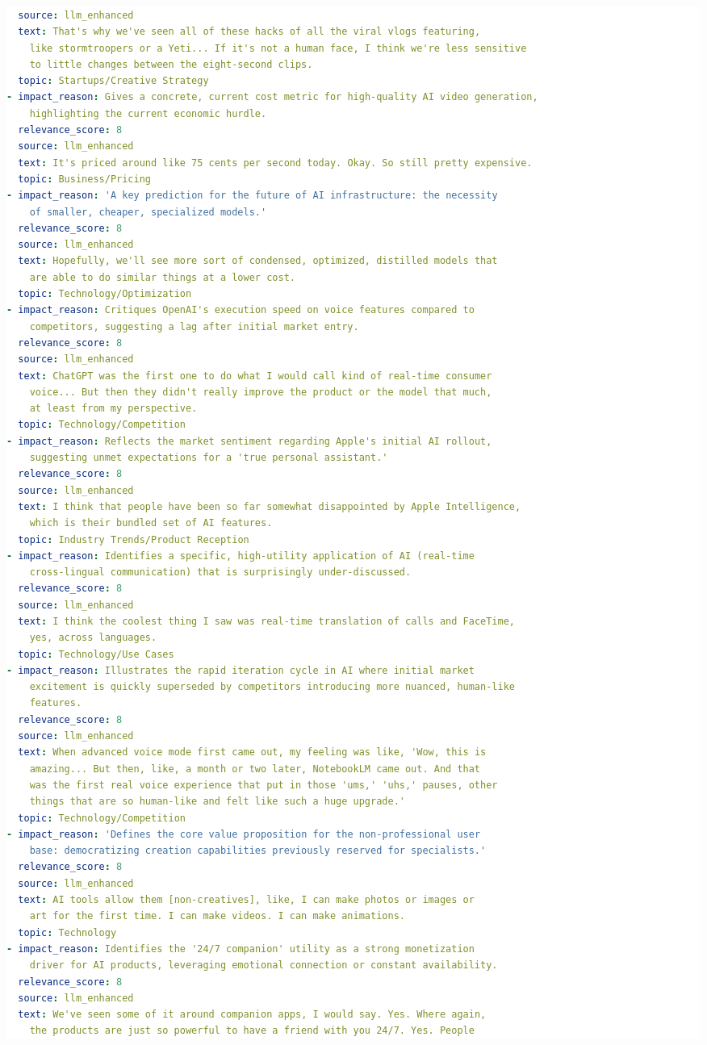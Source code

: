 ```yaml
  source: llm_enhanced
  text: That's why we've seen all of these hacks of all the viral vlogs featuring,
    like stormtroopers or a Yeti... If it's not a human face, I think we're less sensitive
    to little changes between the eight-second clips.
  topic: Startups/Creative Strategy
- impact_reason: Gives a concrete, current cost metric for high-quality AI video generation,
    highlighting the current economic hurdle.
  relevance_score: 8
  source: llm_enhanced
  text: It's priced around like 75 cents per second today. Okay. So still pretty expensive.
  topic: Business/Pricing
- impact_reason: 'A key prediction for the future of AI infrastructure: the necessity
    of smaller, cheaper, specialized models.'
  relevance_score: 8
  source: llm_enhanced
  text: Hopefully, we'll see more sort of condensed, optimized, distilled models that
    are able to do similar things at a lower cost.
  topic: Technology/Optimization
- impact_reason: Critiques OpenAI's execution speed on voice features compared to
    competitors, suggesting a lag after initial market entry.
  relevance_score: 8
  source: llm_enhanced
  text: ChatGPT was the first one to do what I would call kind of real-time consumer
    voice... But then they didn't really improve the product or the model that much,
    at least from my perspective.
  topic: Technology/Competition
- impact_reason: Reflects the market sentiment regarding Apple's initial AI rollout,
    suggesting unmet expectations for a 'true personal assistant.'
  relevance_score: 8
  source: llm_enhanced
  text: I think that people have been so far somewhat disappointed by Apple Intelligence,
    which is their bundled set of AI features.
  topic: Industry Trends/Product Reception
- impact_reason: Identifies a specific, high-utility application of AI (real-time
    cross-lingual communication) that is surprisingly under-discussed.
  relevance_score: 8
  source: llm_enhanced
  text: I think the coolest thing I saw was real-time translation of calls and FaceTime,
    yes, across languages.
  topic: Technology/Use Cases
- impact_reason: Illustrates the rapid iteration cycle in AI where initial market
    excitement is quickly superseded by competitors introducing more nuanced, human-like
    features.
  relevance_score: 8
  source: llm_enhanced
  text: When advanced voice mode first came out, my feeling was like, 'Wow, this is
    amazing... But then, like, a month or two later, NotebookLM came out. And that
    was the first real voice experience that put in those 'ums,' 'uhs,' pauses, other
    things that are so human-like and felt like such a huge upgrade.'
  topic: Technology/Competition
- impact_reason: 'Defines the core value proposition for the non-professional user
    base: democratizing creation capabilities previously reserved for specialists.'
  relevance_score: 8
  source: llm_enhanced
  text: AI tools allow them [non-creatives], like, I can make photos or images or
    art for the first time. I can make videos. I can make animations.
  topic: Technology
- impact_reason: Identifies the '24/7 companion' utility as a strong monetization
    driver for AI products, leveraging emotional connection or constant availability.
  relevance_score: 8
  source: llm_enhanced
  text: We've seen some of it around companion apps, I would say. Yes. Where again,
    the products are just so powerful to have a friend with you 24/7. Yes. People
```